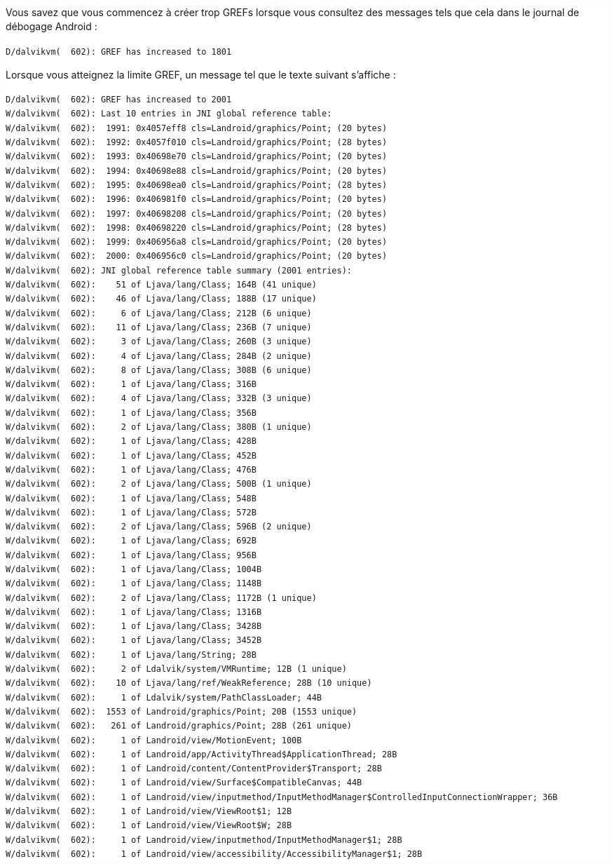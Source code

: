 Vous savez que vous commencez à créer trop GREFs lorsque vous consultez des messages tels que cela dans le journal de débogage Android :

```shell
D/dalvikvm(  602): GREF has increased to 1801
```

Lorsque vous atteignez la limite GREF, un message tel que le texte suivant s’affiche :

```shell
D/dalvikvm(  602): GREF has increased to 2001
W/dalvikvm(  602): Last 10 entries in JNI global reference table:
W/dalvikvm(  602):  1991: 0x4057eff8 cls=Landroid/graphics/Point; (20 bytes)
W/dalvikvm(  602):  1992: 0x4057f010 cls=Landroid/graphics/Point; (28 bytes)
W/dalvikvm(  602):  1993: 0x40698e70 cls=Landroid/graphics/Point; (20 bytes)
W/dalvikvm(  602):  1994: 0x40698e88 cls=Landroid/graphics/Point; (20 bytes)
W/dalvikvm(  602):  1995: 0x40698ea0 cls=Landroid/graphics/Point; (28 bytes)
W/dalvikvm(  602):  1996: 0x406981f0 cls=Landroid/graphics/Point; (20 bytes)
W/dalvikvm(  602):  1997: 0x40698208 cls=Landroid/graphics/Point; (20 bytes)
W/dalvikvm(  602):  1998: 0x40698220 cls=Landroid/graphics/Point; (28 bytes)
W/dalvikvm(  602):  1999: 0x406956a8 cls=Landroid/graphics/Point; (20 bytes)
W/dalvikvm(  602):  2000: 0x406956c0 cls=Landroid/graphics/Point; (20 bytes)
W/dalvikvm(  602): JNI global reference table summary (2001 entries):
W/dalvikvm(  602):    51 of Ljava/lang/Class; 164B (41 unique)
W/dalvikvm(  602):    46 of Ljava/lang/Class; 188B (17 unique)
W/dalvikvm(  602):     6 of Ljava/lang/Class; 212B (6 unique)
W/dalvikvm(  602):    11 of Ljava/lang/Class; 236B (7 unique)
W/dalvikvm(  602):     3 of Ljava/lang/Class; 260B (3 unique)
W/dalvikvm(  602):     4 of Ljava/lang/Class; 284B (2 unique)
W/dalvikvm(  602):     8 of Ljava/lang/Class; 308B (6 unique)
W/dalvikvm(  602):     1 of Ljava/lang/Class; 316B
W/dalvikvm(  602):     4 of Ljava/lang/Class; 332B (3 unique)
W/dalvikvm(  602):     1 of Ljava/lang/Class; 356B
W/dalvikvm(  602):     2 of Ljava/lang/Class; 380B (1 unique)
W/dalvikvm(  602):     1 of Ljava/lang/Class; 428B
W/dalvikvm(  602):     1 of Ljava/lang/Class; 452B
W/dalvikvm(  602):     1 of Ljava/lang/Class; 476B
W/dalvikvm(  602):     2 of Ljava/lang/Class; 500B (1 unique)
W/dalvikvm(  602):     1 of Ljava/lang/Class; 548B
W/dalvikvm(  602):     1 of Ljava/lang/Class; 572B
W/dalvikvm(  602):     2 of Ljava/lang/Class; 596B (2 unique)
W/dalvikvm(  602):     1 of Ljava/lang/Class; 692B
W/dalvikvm(  602):     1 of Ljava/lang/Class; 956B
W/dalvikvm(  602):     1 of Ljava/lang/Class; 1004B
W/dalvikvm(  602):     1 of Ljava/lang/Class; 1148B
W/dalvikvm(  602):     2 of Ljava/lang/Class; 1172B (1 unique)
W/dalvikvm(  602):     1 of Ljava/lang/Class; 1316B
W/dalvikvm(  602):     1 of Ljava/lang/Class; 3428B
W/dalvikvm(  602):     1 of Ljava/lang/Class; 3452B
W/dalvikvm(  602):     1 of Ljava/lang/String; 28B
W/dalvikvm(  602):     2 of Ldalvik/system/VMRuntime; 12B (1 unique)
W/dalvikvm(  602):    10 of Ljava/lang/ref/WeakReference; 28B (10 unique)
W/dalvikvm(  602):     1 of Ldalvik/system/PathClassLoader; 44B
W/dalvikvm(  602):  1553 of Landroid/graphics/Point; 20B (1553 unique)
W/dalvikvm(  602):   261 of Landroid/graphics/Point; 28B (261 unique)
W/dalvikvm(  602):     1 of Landroid/view/MotionEvent; 100B
W/dalvikvm(  602):     1 of Landroid/app/ActivityThread$ApplicationThread; 28B
W/dalvikvm(  602):     1 of Landroid/content/ContentProvider$Transport; 28B
W/dalvikvm(  602):     1 of Landroid/view/Surface$CompatibleCanvas; 44B
W/dalvikvm(  602):     1 of Landroid/view/inputmethod/InputMethodManager$ControlledInputConnectionWrapper; 36B
W/dalvikvm(  602):     1 of Landroid/view/ViewRoot$1; 12B
W/dalvikvm(  602):     1 of Landroid/view/ViewRoot$W; 28B
W/dalvikvm(  602):     1 of Landroid/view/inputmethod/InputMethodManager$1; 28B
W/dalvikvm(  602):     1 of Landroid/view/accessibility/AccessibilityManager$1; 28B
```